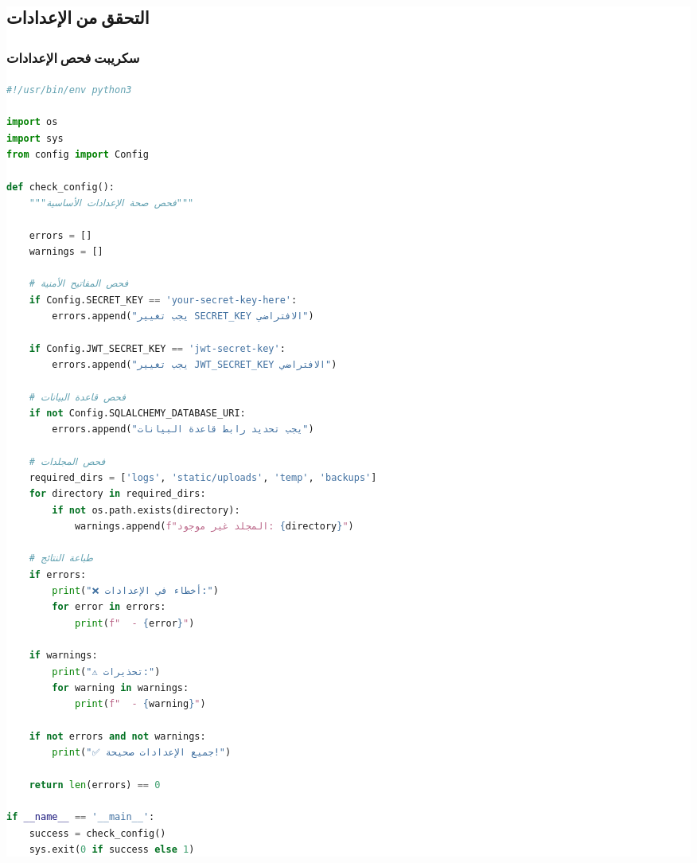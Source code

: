 ## التحقق من الإعدادات

### سكريبت فحص الإعدادات
```python
#!/usr/bin/env python3

import os
import sys
from config import Config

def check_config():
    """فحص صحة الإعدادات الأساسية"""
    
    errors = []
    warnings = []
    
    # فحص المفاتيح الأمنية
    if Config.SECRET_KEY == 'your-secret-key-here':
        errors.append("يجب تغيير SECRET_KEY الافتراضي")
    
    if Config.JWT_SECRET_KEY == 'jwt-secret-key':
        errors.append("يجب تغيير JWT_SECRET_KEY الافتراضي")
    
    # فحص قاعدة البيانات
    if not Config.SQLALCHEMY_DATABASE_URI:
        errors.append("يجب تحديد رابط قاعدة البيانات")
    
    # فحص المجلدات
    required_dirs = ['logs', 'static/uploads', 'temp', 'backups']
    for directory in required_dirs:
        if not os.path.exists(directory):
            warnings.append(f"المجلد غير موجود: {directory}")
    
    # طباعة النتائج
    if errors:
        print("❌ أخطاء في الإعدادات:")
        for error in errors:
            print(f"  - {error}")
    
    if warnings:
        print("⚠️ تحذيرات:")
        for warning in warnings:
            print(f"  - {warning}")
    
    if not errors and not warnings:
        print("✅ جميع الإعدادات صحيحة!")
    
    return len(errors) == 0

if __name__ == '__main__':
    success = check_config()
    sys.exit(0 if success else 1)
```
